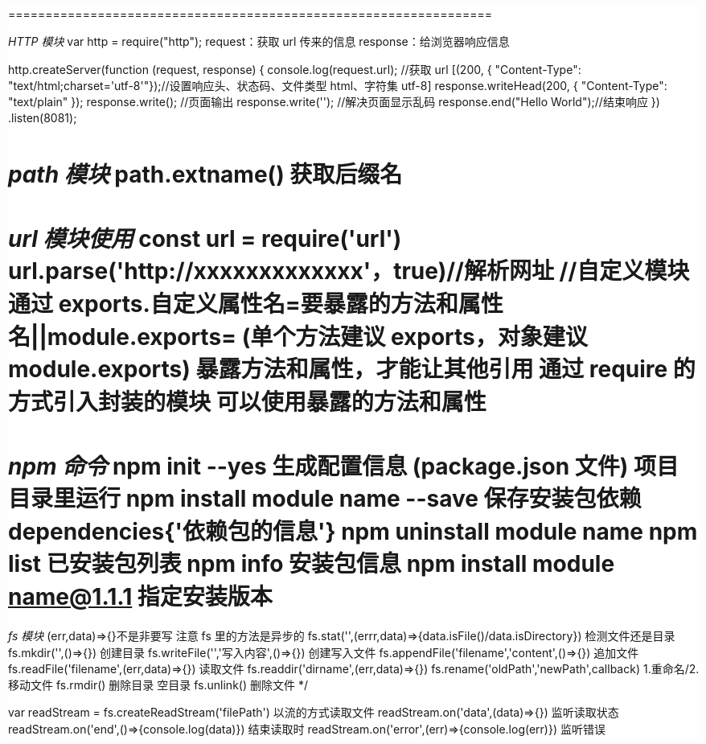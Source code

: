 =================================================================

_HTTP 模块_
var http = require("http");
request：获取 url 传来的信息
response：给浏览器响应信息

http.createServer(function (request, response) {
console.log(request.url); //获取 url
[(200, { "Content-Type": "text/html;charset='utf-8'"});//设置响应头、状态码、文件类型 html、字符集 utf-8]
response.writeHead(200, { "Content-Type": "text/plain" });
response.write(); //页面输出
response.write('<head><meta charset="UTF-8"></head>'); //解决页面显示乱码
response.end("Hello World");//结束响应
})
.listen(8081);

_path 模块_
path.extname() 获取后缀名
=================================================================
_url 模块使用_
const url = require('url')
url.parse('http://xxxxxxxxxxxxx'，true)//解析网址
//自定义模块
通过 exports.自定义属性名=要暴露的方法和属性名||module.exports=
(单个方法建议 exports，对象建议 module.exports)
暴露方法和属性，才能让其他引用
通过 require 的方式引入封装的模块
可以使用暴露的方法和属性
=================================================================
_npm 命令_
npm init --yes 生成配置信息 (package.json 文件) 项目目录里运行
npm install module name --save 保存安装包依赖 dependencies{'依赖包的信息'}
npm uninstall module name
npm list 已安装包列表
npm info 安装包信息
npm install module name@1.1.1 指定安装版本
=================================================================
_fs 模块_ (err,data)=>{}不是非要写 注意 fs 里的方法是异步的
fs.stat('',(errr,data)=>{data.isFile()/data.isDirectory}) 检测文件还是目录
fs.mkdir('',()=>{}) 创建目录
fs.writeFile('','写入内容',()=>{}) 创建写入文件
fs.appendFile('filename','content',()=>{}) 追加文件
fs.readFile('filename',(err,data)=>{}) 读取文件
fs.readdir('dirname',(err,data)=>{})
fs.rename('oldPath','newPath',callback) 1.重命名/2.移动文件
fs.rmdir() 删除目录 空目录
fs.unlink() 删除文件 \*/

var readStream = fs.createReadStream('filePath') 以流的方式读取文件
readStream.on('data',(data)=>{}) 监听读取状态
readStream.on('end',()=>{console.log(data)}) 结束读取时
readStream.on('error',(err)=>{console.log(err)}) 监听错误
